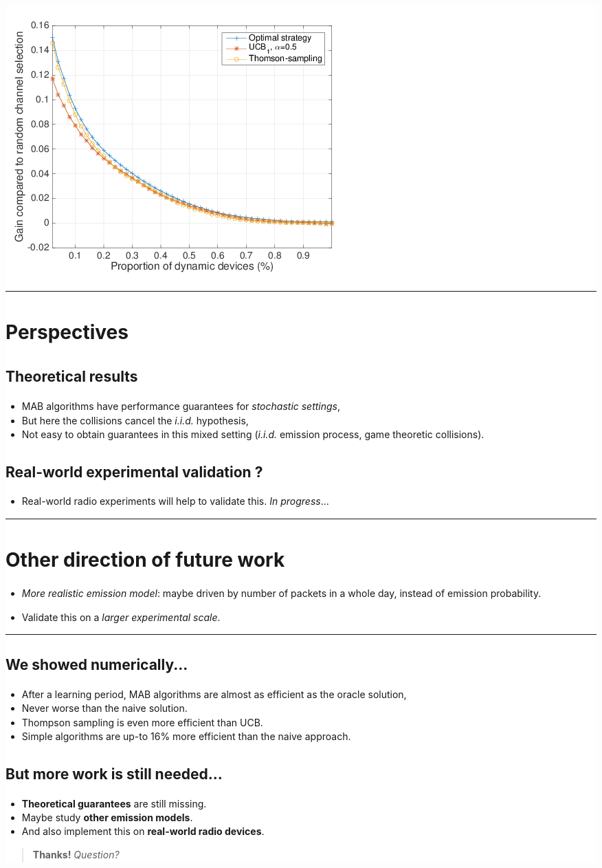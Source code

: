 ![Almost optimal, for any proportion of dynamic devices, after a short learning time. Up-to $16\%$ gain over the naive approach!](perf_learning.png)

----

# Perspectives
## Theoretical results
- MAB algorithms have performance guarantees for *stochastic settings*,
- But here the collisions cancel the *i.i.d.* hypothesis,
- Not easy to obtain guarantees in this mixed setting
  (*i.i.d.* emission process, game theoretic collisions).

## Real-world experimental validation ?
- Real-world radio experiments will help to validate this.
  *In progress*...

----

# Other direction of future work
- *More realistic emission model*:
  maybe driven by number of packets in a whole day,
  instead of emission probability.

- Validate this on a *larger experimental scale*.

----

## We showed numerically...
- After a learning period, MAB algorithms are almost as efficient as the oracle solution,
- Never worse than the naive solution.
- Thompson sampling is even more efficient than UCB.
- Simple algorithms are up-to $16\%$ more efficient than the naive approach.

## But more work is still needed...
- **Theoretical guarantees** are still missing.
- Maybe study **other emission models**.
- And also implement this on **real-world radio devices**.

> **Thanks!** *Question?*
